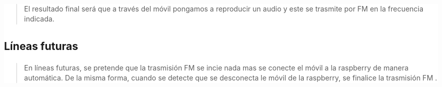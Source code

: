 > El resultado final será que a través del móvil pongamos a reproducir un audio y este se trasmite por FM en la frecuencia indicada.

## Líneas futuras
> En líneas futuras, se pretende que la trasmisión FM se incie nada mas se conecte el móvil a la raspberry de manera automática. De la misma forma, cuando se detecte que se desconecta le móvil de la raspberry, se finalice la trasmisión FM .
